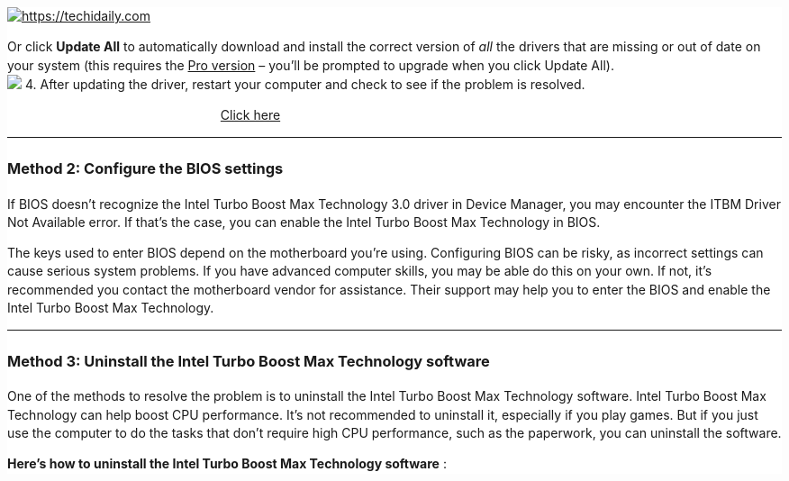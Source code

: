 <a href="https://unicoeye.pxf.io/c/5597632/2134490/18498" target="_top" id="2134490">
  <img src="//a.impactradius-go.com/display-ad/18498-2134490" border="0" alt="https://techidaily.com" width="728" height="90"/>
</a>
<img height="0" width="0" src="https://unicoeye.pxf.io/i/5597632/2134490/18498" style="position:absolute;visibility:hidden;" border="0" />


 Or click **Update All**  to automatically download and install the correct version of _all_ the drivers that are missing or out of date on your system (this requires the [Pro version](https://tools.techidaily.com/drivereasy/download/) – you’ll be prompted to upgrade when you click Update All).  
![](https://images.drivereasy.com/wp-content/uploads/2018/11/img_5bea7c3f9c7c9.jpg)
4. After updating the driver, restart your computer and check to see if the problem is resolved.

<span id="1834906">
					<video width="864" height="864" style="cursor:pointer"
           poster="//a.impactradius-go.com/display-clicktoplayimage/1834906.png"
           onclick="if(!this.playClicked){this.play();this.setAttribute('controls',true);this.playClicked=true;}">
	   <source src="//a.impactradius-go.com/display-ad/16836-1834906">
	   <img src="//a.impactradius-go.com/display-clicktoplayimage/1834906.png" style="border: none; height: 100%; width: 100%; object-fit: contain">
	</video>
	<div style="width:540px;text-align:center"><a href="javascript:window.open(decodeURIComponent('https%3A%2F%2F25home.pxf.io%2Fc%2F5597632%2F1834906%2F16836'), '_blank');void(0);">Click here</a></div>
</span>
<img height="0" width="0" src="https://imp.pxf.io/i/5597632/1834906/16836" style="position:absolute;visibility:hidden;" border="0" />


---

### Method 2: Configure the BIOS settings

 If BIOS doesn’t recognize the Intel Turbo Boost Max Technology 3.0 driver in Device Manager, you may encounter the ITBM Driver Not Available error. If that’s the case, you can enable the Intel Turbo Boost Max Technology in BIOS.

 The keys used to enter BIOS depend on the motherboard you’re using. Configuring BIOS can be risky, as incorrect settings can cause serious system problems. If you have advanced computer skills, you may be able do this on your own. If not, it’s recommended you contact the motherboard vendor for assistance. Their support may help you to enter the BIOS and enable the Intel Turbo Boost Max Technology.

---

### Method 3: Uninstall the Intel Turbo Boost Max Technology software

 One of the methods to resolve the problem is to uninstall the Intel Turbo Boost Max Technology software. Intel Turbo Boost Max Technology can help boost CPU performance. It’s not recommended to uninstall it, especially if you play games. But if you just use the computer to do the tasks that don’t require high CPU performance, such as the paperwork, you can uninstall the software.

 **Here’s how to uninstall the Intel Turbo Boost Max Technology software** :
